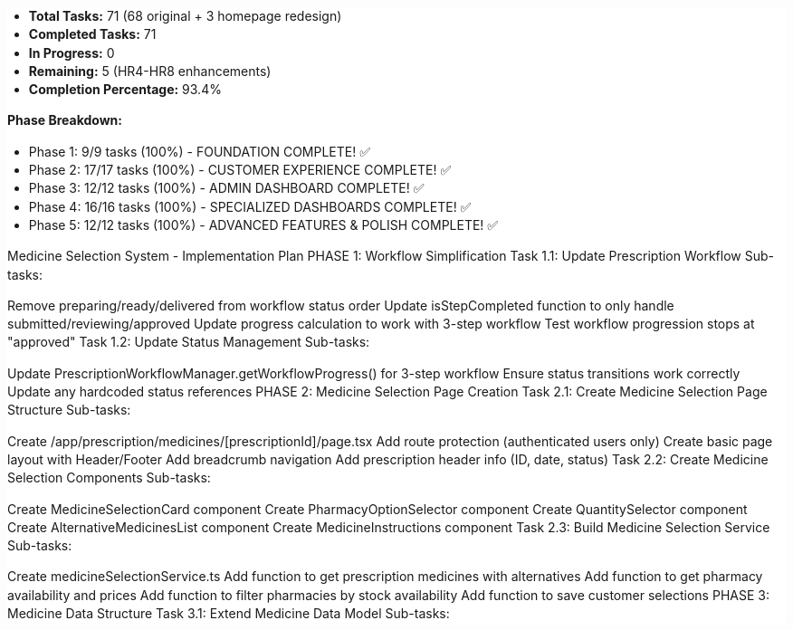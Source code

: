 - **Total Tasks:** 71 (68 original + 3 homepage redesign)
- **Completed Tasks:** 71
- **In Progress:** 0
- **Remaining:** 5 (HR4-HR8 enhancements)
- **Completion Percentage:** 93.4%

**Phase Breakdown:**

- Phase 1: 9/9 tasks (100%) - FOUNDATION COMPLETE! ✅
- Phase 2: 17/17 tasks (100%) - CUSTOMER EXPERIENCE COMPLETE! ✅
- Phase 3: 12/12 tasks (100%) - ADMIN DASHBOARD COMPLETE! ✅
- Phase 4: 16/16 tasks (100%) - SPECIALIZED DASHBOARDS COMPLETE! ✅
- Phase 5: 12/12 tasks (100%) - ADVANCED FEATURES & POLISH COMPLETE! ✅

Medicine Selection System - Implementation Plan
PHASE 1: Workflow Simplification
Task 1.1: Update Prescription Workflow
Sub-tasks:

Remove preparing/ready/delivered from workflow status order
Update isStepCompleted function to only handle submitted/reviewing/approved
Update progress calculation to work with 3-step workflow
Test workflow progression stops at "approved"
Task 1.2: Update Status Management
Sub-tasks:

Update PrescriptionWorkflowManager.getWorkflowProgress() for 3-step workflow
Ensure status transitions work correctly
Update any hardcoded status references
PHASE 2: Medicine Selection Page Creation
Task 2.1: Create Medicine Selection Page Structure
Sub-tasks:

Create /app/prescription/medicines/[prescriptionId]/page.tsx
Add route protection (authenticated users only)
Create basic page layout with Header/Footer
Add breadcrumb navigation
Add prescription header info (ID, date, status)
Task 2.2: Create Medicine Selection Components
Sub-tasks:

Create MedicineSelectionCard component
Create PharmacyOptionSelector component
Create QuantitySelector component
Create AlternativeMedicinesList component
Create MedicineInstructions component
Task 2.3: Build Medicine Selection Service
Sub-tasks:

Create medicineSelectionService.ts
Add function to get prescription medicines with alternatives
Add function to get pharmacy availability and prices
Add function to filter pharmacies by stock availability
Add function to save customer selections
PHASE 3: Medicine Data Structure
Task 3.1: Extend Medicine Data Model
Sub-tasks:
